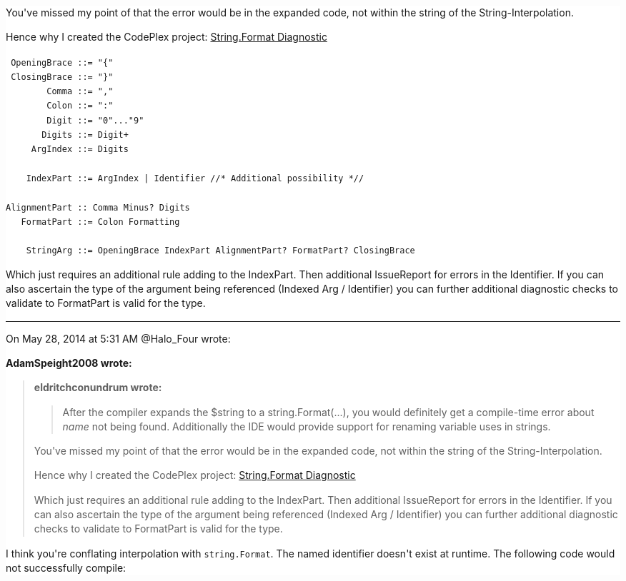You've missed my point of that the error would be in the expanded code, not within the string of the String-Interpolation. 

Hence why I created the CodePlex project: [String.Format Diagnostic](https://stringformatdiagnostic.codeplex.com/)

```
 OpeningBrace ::= "{"
 ClosingBrace ::= "}"
        Comma ::= ","
        Colon ::= ":"
        Digit ::= "0"..."9"
       Digits ::= Digit+
     ArgIndex ::= Digits

    IndexPart ::= ArgIndex | Identifier //* Additional possibility *//

AlignmentPart :: Comma Minus? Digits
   FormatPart ::= Colon Formatting

    StringArg ::= OpeningBrace IndexPart AlignmentPart? FormatPart? ClosingBrace 

```

Which just requires an additional rule adding to the IndexPart. Then additional IssueReport for errors in the Identifier. If you can also ascertain the type of the argument being referenced (Indexed Arg / Identifier) you can further additional diagnostic checks to validate to FormatPart is valid for the type. 

---

On May 28, 2014 at 5:31 AM @Halo_Four wrote:

**AdamSpeight2008 wrote:**
> 
> **eldritchconundrum wrote:** 
> > 
> > After the compiler expands the $string to a string.Format(...), you would definitely get a compile-time error about _name_ not being found.
> > Additionally the IDE would provide support for renaming variable uses in strings.
> 
> You've missed my point of that the error would be in the expanded code, not within the string of the String-Interpolation. 
> 
> Hence why I created the CodePlex project: [String.Format Diagnostic](https://stringformatdiagnostic.codeplex.com/)
> 
> 
> Which just requires an additional rule adding to the IndexPart. Then additional IssueReport for errors in the Identifier. If you can also ascertain the type of the argument being referenced (Indexed Arg / Identifier) you can further additional diagnostic checks to validate to FormatPart is valid for the type.

I think you're conflating interpolation with `string.Format`.  The named identifier doesn't exist at runtime.  The following code would not successfully compile:
